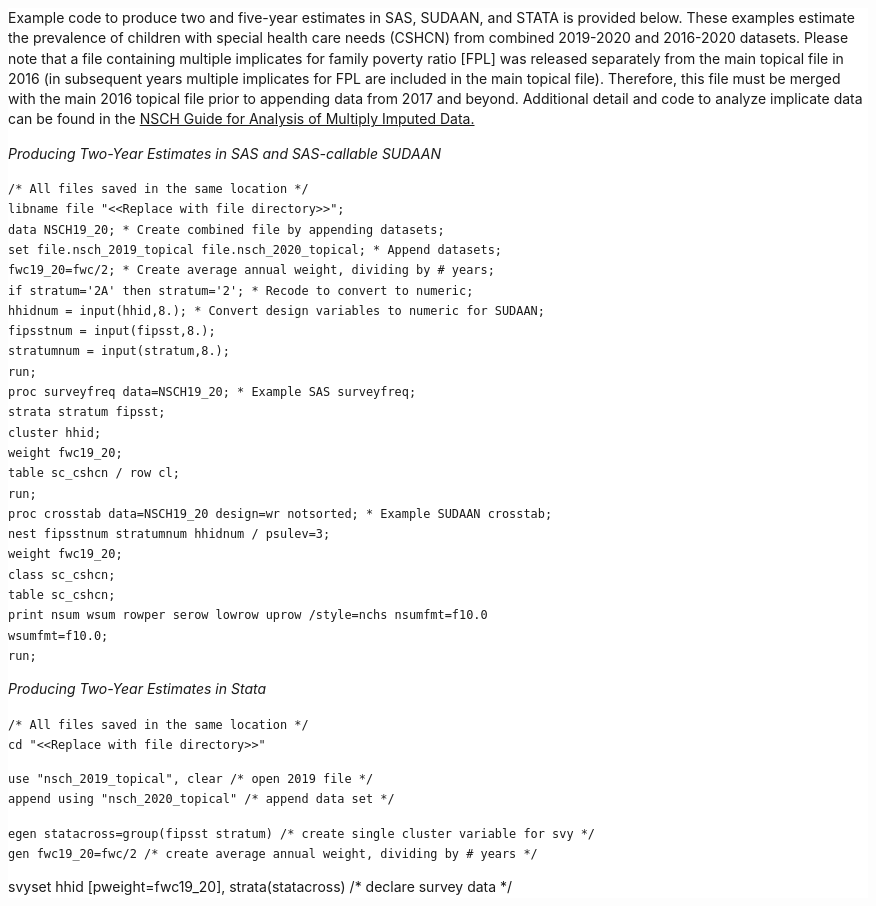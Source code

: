 Example code to produce two and five-year estimates in SAS, SUDAAN, and STATA is provided below. These examples estimate the prevalence of children with special health care needs (CSHCN) from combined 2019-2020 and 2016-2020 datasets. Please note that a file containing multiple implicates for family poverty ratio [FPL] was released separately from the main topical file in 2016 (in subsequent years multiple implicates for FPL are included in the main topical file). Therefore, this file must be merged with the main 2016 topical file prior to appending data from 2017 and beyond. Additional detail and code to analyze implicate data can be found in the [NSCH Guide for Analysis of Multiply Imputed Data.](https://www2.census.gov/programs-surveys/nsch/technical-documentation/methodology/NSCH-Analysis-with-Imputed-Data-Guide.pdf)

*Producing Two-Year Estimates in SAS and SAS-callable SUDAAN*

```
/* All files saved in the same location */ 
libname file "<<Replace with file directory>>";
data NSCH19_20; * Create combined file by appending datasets;
set file.nsch_2019_topical file.nsch_2020_topical; * Append datasets; 
fwc19_20=fwc/2; * Create average annual weight, dividing by # years; 
if stratum='2A' then stratum='2'; * Recode to convert to numeric;
hhidnum = input(hhid,8.); * Convert design variables to numeric for SUDAAN; 
fipsstnum = input(fipsst,8.);
stratumnum = input(stratum,8.);
run;
proc surveyfreq data=NSCH19_20; * Example SAS surveyfreq; 
strata stratum fipsst;
cluster hhid; 
weight fwc19_20;
table sc_cshcn / row cl;
run;
proc crosstab data=NSCH19_20 design=wr notsorted; * Example SUDAAN crosstab; 
nest fipsstnum stratumnum hhidnum / psulev=3;
weight fwc19_20; 
class sc_cshcn; 
table sc_cshcn;
print nsum wsum rowper serow lowrow uprow /style=nchs nsumfmt=f10.0 
wsumfmt=f10.0;
run;
```
*Producing Two-Year Estimates in Stata*

```
/* All files saved in the same location */
cd "<<Replace with file directory>>"
```

```
use "nsch_2019_topical", clear /* open 2019 file */ 
append using "nsch_2020_topical" /* append data set */
```

```
egen statacross=group(fipsst stratum) /* create single cluster variable for svy */ 
gen fwc19_20=fwc/2 /* create average annual weight, dividing by # years */
```
svyset hhid [pweight=fwc19\_20], strata(statacross) /\* declare survey data \*/
